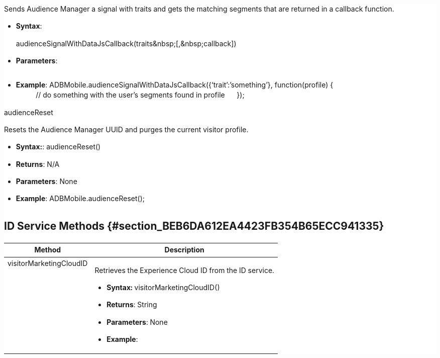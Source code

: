    <td colname="col2"> <p>Sends Audience Manager a signal with traits and gets the matching segments that are returned in a callback function. </p> <p> 
     <ul id="ul_7D32D7DBC647483CACB7FCA581F99B25"> 
      <li id="li_4679EDEB8FAC4B7DAB0AD909EA059F95"> <p><b>Syntax</b>: </p> 
       <codeblock class="syntax c">
         audienceSignalWithDataJsCallback(traits&amp;nbsp;[,&amp;nbsp;callback]) 
       </codeblock> </li> 
      <li id="li_7801DC61F5AF4A4BB3033A1CA1009928"> <p><b>Parameters</b>: </p> <p>  </p>
       <table id="table_D14A6B0C4D0C49668E0E6442D4042259">  
       </table> </li> 
      <li id="li_6FF5341F7787444D821A1A6475F39797"> <p> <b>Example</b>: 
        <codeblock class="syntax c">
          ADBMobile.audienceSignalWithDataJsCallback({‘trait’:’something’},&nbsp;function(profile)&nbsp;{ 
         &nbsp;&nbsp;&nbsp;&nbsp;&nbsp;&nbsp;&nbsp;&nbsp;&nbsp;&nbsp;//&nbsp;do&nbsp;something&nbsp;with&nbsp;the&nbsp;user’s&nbsp;segments&nbsp;found&nbsp;in&nbsp;profile 
         &nbsp;&nbsp;&nbsp;&nbsp;&nbsp;}); 
        </codeblock> </p> </li> 
     </ul> </p> </td> 
  </tr> 
  <tr> 
   <td colname="col1"> audienceReset </td> 
   <td colname="col2"> <p>Resets the Audience Manager UUID and purges the current visitor profile. </p> <p> 
     <ul id="ul_E5E1282096B14B93B407769B7804D689"> 
      <li id="li_3FEDCBBCFA44492BAD75243E27F5EDE7"> <p><b>Syntax:</b>: 
        <codeblock class="syntax c">
          audienceReset() 
        </codeblock> </p> </li> 
      <li id="li_27663936170E4148B55A9FEA10D8CFB0"> <p><b>Returns</b>: N/A </p> </li> 
      <li id="li_416FB2E8563045FE8B54A14D15479A70"> <p><b>Parameters</b>: None </p> </li> 
      <li id="li_A8A74ABFC8AD43F68C78BA49E978BA15"> <p> <b>Example</b>: 
        <codeblock class="syntax c">
          ADBMobile.audienceReset(); 
        </codeblock> </p> </li> 
     </ul> </p> </td> 
  </tr> 
 </tbody> 
</table>


## ID Service Methods {#section_BEB6DA612EA4423FB354B65ECC941335}


<table id="table_37452471A2454A1580F20E71F0BBF016"> 
 <thead> 
  <tr> 
   <th colname="col1" class="entry"> Method </th> 
   <th colname="col2" class="entry"> Description </th> 
  </tr> 
 </thead>
 <tbody> 
  <tr> 
   <td colname="col1"> visitorMarketingCloudID </td> 
   <td colname="col2"> <p>Retrieves the Experience Cloud ID from the ID service. </p> <p> 
     <ul id="ul_1D3F035C09AA4979837ED85FEC3DEE99"> 
      <li id="li_4D511019CB0B4C65BFCDB34A13E92285"> <p><b>Syntax:</b> 
        <codeblock class="syntax c">
          visitorMarketingCloudID() 
        </codeblock> </p> </li> 
      <li id="li_3CCD61CD1EF54A44BA6FE6BD005DE48A"> <p><b>Returns</b>: String </p> </li> 
      <li id="li_8E3B6EEB46AF4288BD100D2DC9689809"> <p><b>Parameters</b>: None </p> </li> 
      <li id="li_D6F5AA5CF72048C58244A443F28B8BB8"> <p> <b>Example</b>: 
        <codeblock class="syntax c">